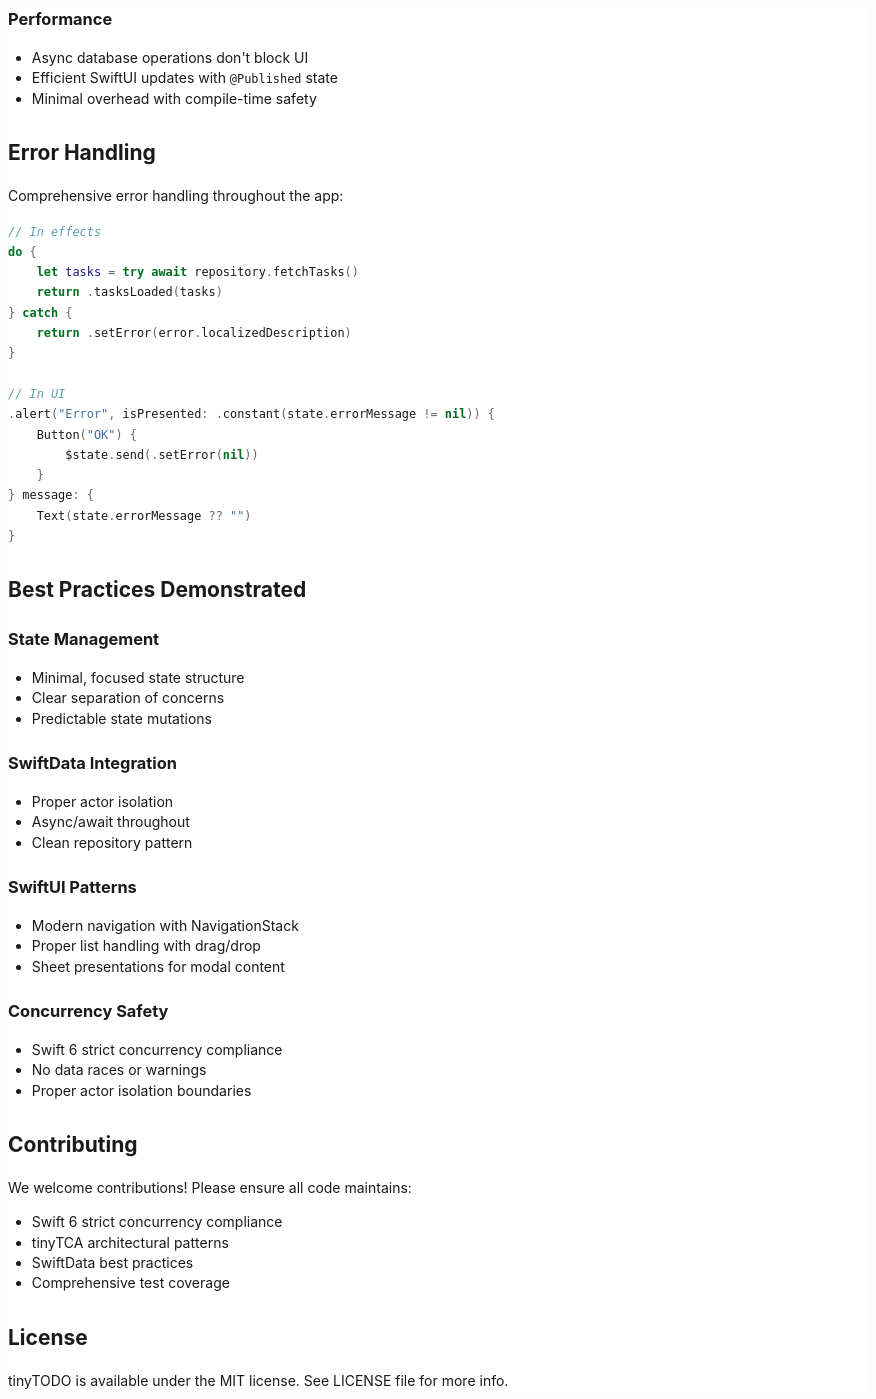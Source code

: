 ### Performance
- Async database operations don't block UI
- Efficient SwiftUI updates with `@Published` state
- Minimal overhead with compile-time safety

## Error Handling

Comprehensive error handling throughout the app:

```swift
// In effects
do {
    let tasks = try await repository.fetchTasks()
    return .tasksLoaded(tasks)
} catch {
    return .setError(error.localizedDescription)
}

// In UI
.alert("Error", isPresented: .constant(state.errorMessage != nil)) {
    Button("OK") {
        $state.send(.setError(nil))
    }
} message: {
    Text(state.errorMessage ?? "")
}
```

## Best Practices Demonstrated

### State Management
- Minimal, focused state structure
- Clear separation of concerns
- Predictable state mutations

### SwiftData Integration
- Proper actor isolation
- Async/await throughout
- Clean repository pattern

### SwiftUI Patterns
- Modern navigation with NavigationStack
- Proper list handling with drag/drop
- Sheet presentations for modal content

### Concurrency Safety
- Swift 6 strict concurrency compliance
- No data races or warnings
- Proper actor isolation boundaries

## Contributing

We welcome contributions! Please ensure all code maintains:

- Swift 6 strict concurrency compliance
- tinyTCA architectural patterns
- SwiftData best practices
- Comprehensive test coverage

## License

tinyTODO is available under the MIT license. See LICENSE file for more info.